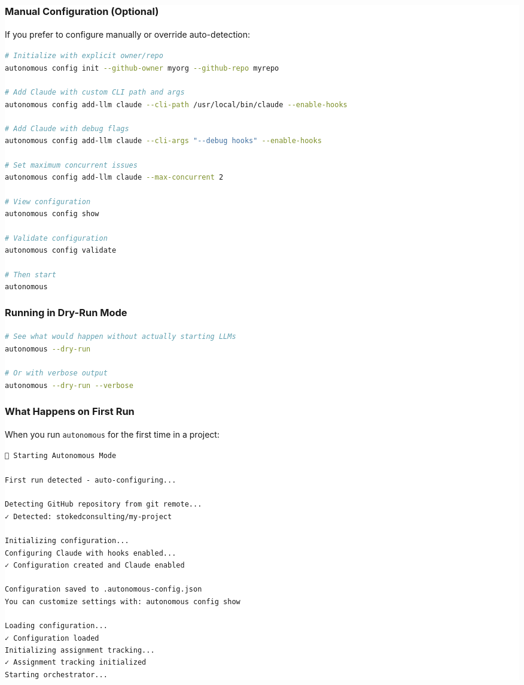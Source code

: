 ### Manual Configuration (Optional)

If you prefer to configure manually or override auto-detection:

```bash
# Initialize with explicit owner/repo
autonomous config init --github-owner myorg --github-repo myrepo

# Add Claude with custom CLI path and args
autonomous config add-llm claude --cli-path /usr/local/bin/claude --enable-hooks

# Add Claude with debug flags
autonomous config add-llm claude --cli-args "--debug hooks" --enable-hooks

# Set maximum concurrent issues
autonomous config add-llm claude --max-concurrent 2

# View configuration
autonomous config show

# Validate configuration
autonomous config validate

# Then start
autonomous
```

### Running in Dry-Run Mode

```bash
# See what would happen without actually starting LLMs
autonomous --dry-run

# Or with verbose output
autonomous --dry-run --verbose
```

### What Happens on First Run

When you run `autonomous` for the first time in a project:

```
🚀 Starting Autonomous Mode

First run detected - auto-configuring...

Detecting GitHub repository from git remote...
✓ Detected: stokedconsulting/my-project

Initializing configuration...
Configuring Claude with hooks enabled...
✓ Configuration created and Claude enabled

Configuration saved to .autonomous-config.json
You can customize settings with: autonomous config show

Loading configuration...
✓ Configuration loaded
Initializing assignment tracking...
✓ Assignment tracking initialized
Starting orchestrator...
```

